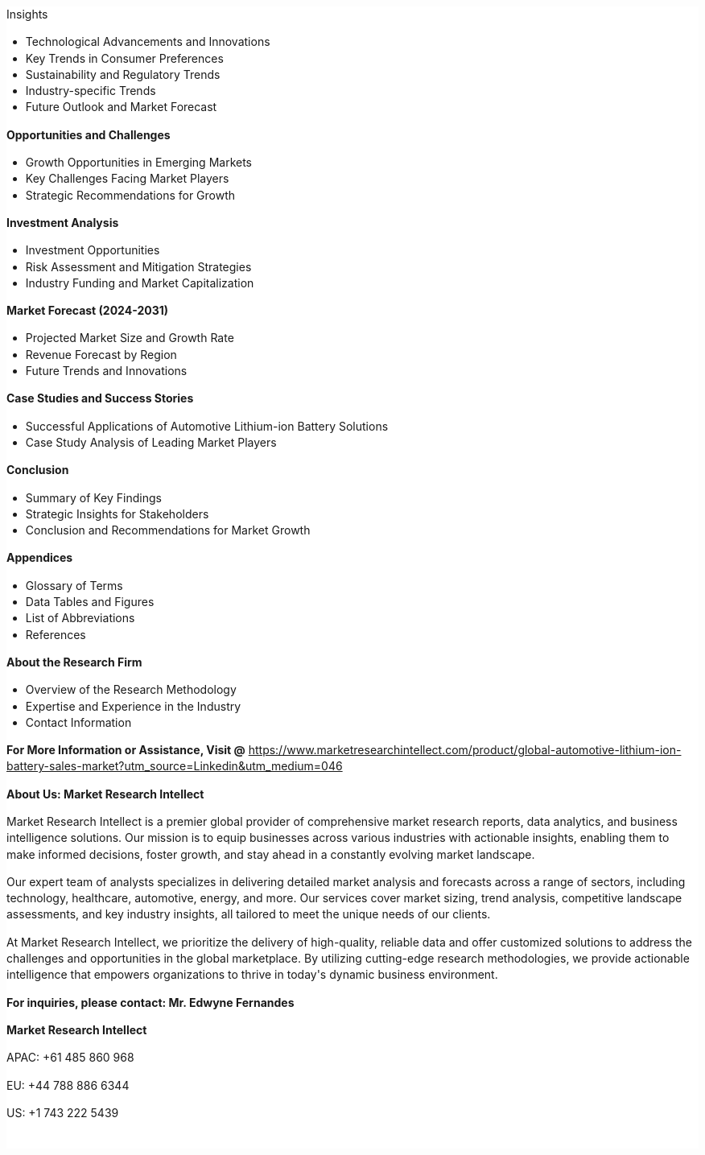 Insights</strong></p><ul><li>Technological Advancements and Innovations</li><li>Key Trends in Consumer Preferences</li><li>Sustainability and Regulatory Trends</li><li>Industry-specific Trends</li><li>Future Outlook and Market Forecast</li></ul><p><strong>Opportunities and Challenges</strong></p><ul><li>Growth Opportunities in Emerging Markets</li><li>Key Challenges Facing Market Players</li><li>Strategic Recommendations for Growth</li></ul><p><strong>Investment Analysis</strong></p><ul><li>Investment Opportunities</li><li>Risk Assessment and Mitigation Strategies</li><li>Industry Funding and Market Capitalization</li></ul><p><strong>Market Forecast (2024-2031)</strong></p><ul><li>Projected Market Size and Growth Rate</li><li>Revenue Forecast by Region</li><li>Future Trends and Innovations</li></ul><p><strong>Case Studies and Success Stories</strong></p><ul><li>Successful Applications of Automotive Lithium-ion Battery Solutions</li><li>Case Study Analysis of Leading Market Players</li></ul><p><strong>Conclusion</strong></p><ul><li>Summary of Key Findings</li><li>Strategic Insights for Stakeholders</li><li>Conclusion and Recommendations for Market Growth</li></ul><p><strong>Appendices</strong></p><ul><li>Glossary of Terms</li><li>Data Tables and Figures</li><li>List of Abbreviations</li><li>References</li></ul><p><strong>About the Research Firm</strong></p><ul><li>Overview of the Research Methodology</li><li>Expertise and Experience in the Industry</li><li>Contact Information</li></ul></div><div class="article-main__content" data-test-id="publishing-text-block"><p><span class="font-[700]"><strong>For More Information or Assistance, Visit @</strong>&nbsp;<a href="https://www.marketresearchintellect.com/product/global-automotive-lithium-ion-battery-sales-market?utm_source=Linkedin&utm_medium=046">https://www.marketresearchintellect.com/product/global-automotive-lithium-ion-battery-sales-market?utm_source=Linkedin&utm_medium=046</a></span></p><p><strong>About Us: Market Research Intellect</strong></p><p>Market Research Intellect is a premier global provider of comprehensive market research reports, data analytics, and business intelligence solutions. Our mission is to equip businesses across various industries with actionable insights, enabling them to make informed decisions, foster growth, and stay ahead in a constantly evolving market landscape.</p><p>Our expert team of analysts specializes in delivering detailed market analysis and forecasts across a range of sectors, including technology, healthcare, automotive, energy, and more. Our services cover market sizing, trend analysis, competitive landscape assessments, and key industry insights, all tailored to meet the unique needs of our clients.</p><p>At Market Research Intellect, we prioritize the delivery of high-quality, reliable data and offer customized solutions to address the challenges and opportunities in the global marketplace. By utilizing cutting-edge research methodologies, we provide actionable intelligence that empowers organizations to thrive in today's dynamic business environment.</p><p><strong>For inquiries, please contact: Mr. Edwyne Fernandes</strong></p><p><strong>Market Research Intellect</strong></p><p>APAC: +61 485 860 968</p><p>EU: +44 788 886 6344</p><p>US: +1 743 222 5439</p></div><div class="article-main__content" data-test-id="publishing-text-block">&nbsp;</div>
